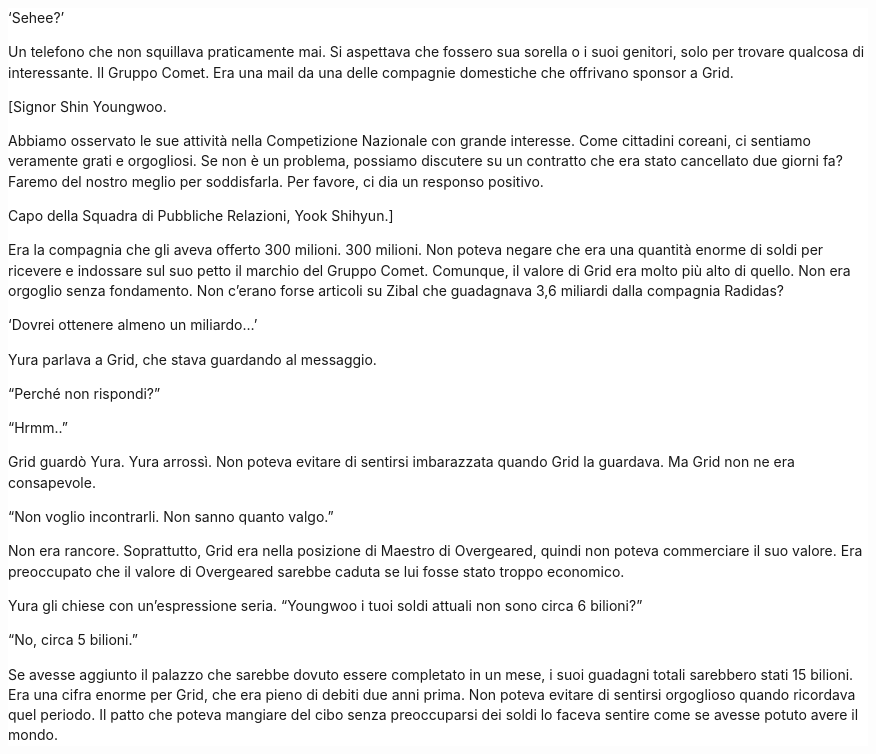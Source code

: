 
‘Sehee?’


Un telefono che non squillava praticamente mai. Si aspettava che fossero sua sorella o i suoi genitori, solo per trovare qualcosa di interessante. Il Gruppo Comet. Era una mail da una delle compagnie domestiche che offrivano sponsor a Grid.






[Signor Shin Youngwoo.






Abbiamo osservato le sue attività nella Competizione Nazionale con grande interesse. Come cittadini coreani, ci sentiamo veramente grati e orgogliosi. Se non è un problema, possiamo discutere su un contratto che era stato cancellato due giorni fa? Faremo del nostro meglio per soddisfarla. Per favore, ci dia un responso positivo.


Capo della Squadra di Pubbliche Relazioni, Yook Shihyun.]


Era la compagnia che gli aveva offerto 300 milioni. 300 milioni. Non poteva negare che era una quantità enorme di soldi per ricevere e indossare sul suo petto il marchio del Gruppo Comet. Comunque, il valore di Grid era molto più alto di quello. Non era orgoglio senza fondamento. Non c’erano forse articoli su Zibal che guadagnava 3,6 miliardi dalla compagnia Radidas? 


‘Dovrei ottenere almeno un miliardo…’


Yura parlava a Grid, che stava guardando al messaggio.


“Perché non rispondi?”


“Hrmm..”


Grid guardò Yura. Yura arrossì. Non poteva evitare di sentirsi imbarazzata quando Grid la guardava. Ma Grid non ne era consapevole. 


“Non voglio incontrarli. Non sanno quanto valgo.”


Non era rancore. Soprattutto, Grid era nella posizione di Maestro di Overgeared, quindi non poteva commerciare il suo valore. Era preoccupato che il valore di Overgeared sarebbe caduta se lui fosse stato troppo economico.


Yura gli chiese con un’espressione seria. “Youngwoo i tuoi soldi attuali non sono circa 6 bilioni?”


“No, circa 5 bilioni.”


Se avesse aggiunto il palazzo che sarebbe dovuto essere completato in un mese, i suoi guadagni totali sarebbero stati 15 bilioni. Era una cifra enorme per Grid, che era pieno di debiti due anni prima. Non poteva evitare di sentirsi orgoglioso quando ricordava quel periodo. Il patto che poteva mangiare del cibo senza preoccuparsi dei soldi lo faceva sentire come se avesse potuto avere il mondo.
